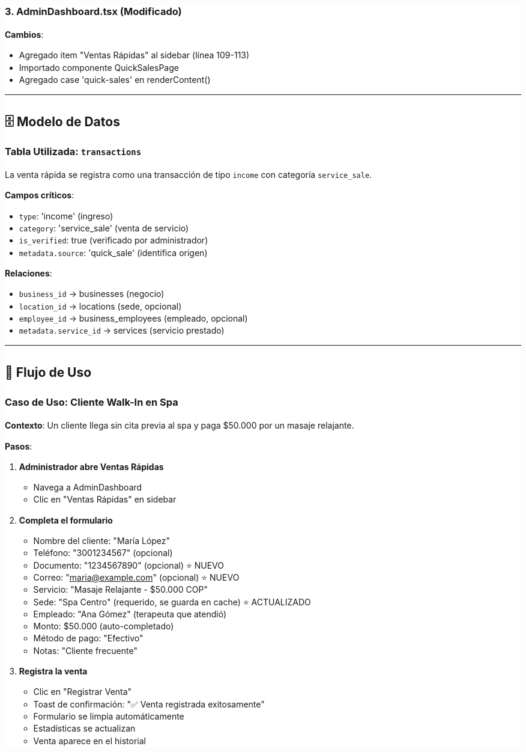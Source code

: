 ### 3. **AdminDashboard.tsx** (Modificado)
**Cambios**:
- Agregado item "Ventas Rápidas" al sidebar (línea 109-113)
- Importado componente QuickSalesPage
- Agregado case 'quick-sales' en renderContent()

---

## 🗄️ Modelo de Datos

### Tabla Utilizada: `transactions`

La venta rápida se registra como una transacción de tipo `income` con categoría `service_sale`.

**Campos críticos**:
- `type`: 'income' (ingreso)
- `category`: 'service_sale' (venta de servicio)
- `is_verified`: true (verificado por administrador)
- `metadata.source`: 'quick_sale' (identifica origen)

**Relaciones**:
- `business_id` → businesses (negocio)
- `location_id` → locations (sede, opcional)
- `employee_id` → business_employees (empleado, opcional)
- `metadata.service_id` → services (servicio prestado)

---

## 🔄 Flujo de Uso

### Caso de Uso: Cliente Walk-In en Spa

**Contexto**: Un cliente llega sin cita previa al spa y paga $50.000 por un masaje relajante.

**Pasos**:

1. **Administrador abre Ventas Rápidas**
   - Navega a AdminDashboard
   - Clic en "Ventas Rápidas" en sidebar

2. **Completa el formulario**
   - Nombre del cliente: "María López"
   - Teléfono: "3001234567" (opcional)
   - Documento: "1234567890" (opcional) ⭐ NUEVO
   - Correo: "maria@example.com" (opcional) ⭐ NUEVO
   - Servicio: "Masaje Relajante - $50.000 COP"
   - Sede: "Spa Centro" (requerido, se guarda en cache) ⭐ ACTUALIZADO
   - Empleado: "Ana Gómez" (terapeuta que atendió)
   - Monto: $50.000 (auto-completado)
   - Método de pago: "Efectivo"
   - Notas: "Cliente frecuente"

3. **Registra la venta**
   - Clic en "Registrar Venta"
   - Toast de confirmación: "✅ Venta registrada exitosamente"
   - Formulario se limpia automáticamente
   - Estadísticas se actualizan
   - Venta aparece en el historial
